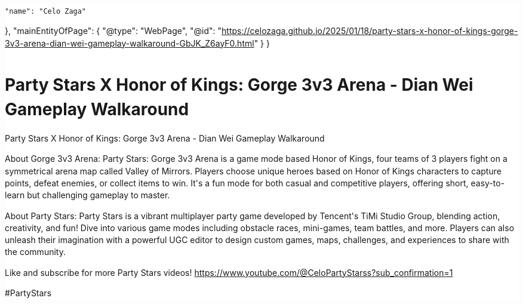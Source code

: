     "name": "Celo Zaga"
  },
  "mainEntityOfPage": {
    "@type": "WebPage",
    "@id": "https://celozaga.github.io/2025/01/18/party-stars-x-honor-of-kings-gorge-3v3-arena-dian-wei-gameplay-walkaround-GbJK_Z6ayF0.html"
  }
}
</script>

<h1 class="youtube-post-title">Party Stars X Honor of Kings: Gorge 3v3 Arena - Dian Wei Gameplay Walkaround</h1>

<iframe class="BLOG_video_class" width="100%" height="100%" 
        src="https://www.youtube.com/embed/GbJK_Z6ayF0"
        youtube-src-id="GbJK_Z6ayF0"
        title="YouTube Video Player"
        frameborder="0"
        allow="accelerometer; autoplay; clipboard-write; encrypted-media; gyroscope; picture-in-picture; web-share"
        referrerpolicy="strict-origin-when-cross-origin"
        allowfullscreen></iframe>

<p class="youtube-post-description">Party Stars X Honor of Kings: Gorge 3v3 Arena - Dian Wei Gameplay Walkaround

About Gorge 3v3 Arena: Party Stars: Gorge 3v3 Arena is a game mode based Honor of Kings, four teams of 3 players fight on a symmetrical arena map called Valley of Mirrors. Players choose unique heroes based on Honor of Kings characters to capture points, defeat enemies, or collect items to win. It's a fun mode for both casual and competitive players, offering short, easy-to-learn but challenging gameplay to master.

About Party Stars: Party Stars is a vibrant multiplayer party game developed by Tencent's TiMi Studio Group, blending action, creativity, and fun! Dive into various game modes including obstacle races, mini-games, team battles, and more. Players can also unleash their imagination with a powerful UGC editor to design custom games, maps, challenges, and experiences to share with the community.

Like and subscribe for more Party Stars videos! https://www.youtube.com/@CeloPartyStarss?sub_confirmation=1

#PartyStars</p>
